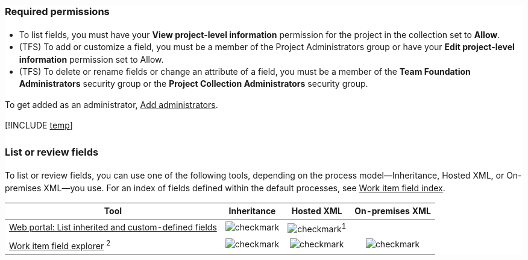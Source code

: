 ### Required permissions

* To list fields, you must have your **View project-level information** permission for the project in the collection set to **Allow**.
* (TFS) To add or customize a field, you must be a member of the Project Administrators group or have your **Edit project-level information** permission set to Allow.
* (TFS) To delete or rename fields or change an attribute of a field, you must be a member of the **Team Foundation Administrators** security group or the **Project Collection Administrators** security group.

To get added as an administrator, [Add administrators](../organizations/security/set-project-collection-level-permissions.md).

<a id="field-reference"></a>

[!INCLUDE [temp](../includes/field-reference.md)]

<a id="list-fields"></a>

### List or review fields

To list or review fields, you can use one of the following tools, depending on the process model&mdash;Inheritance, Hosted XML, or On-premises XML&mdash;you use. For an index of fields defined within the default processes, see [Work item field index](../boards/work-items/guidance/work-item-field.md).

<table>
<tr valign="bottom">
<th>Tool</th>
<th>Inheritance</th>
<th>Hosted XML </th>
<th>On-premises XML </th>
</tr>

<tbody valign="top" align="center">

<tr>
<td align="left"><a href="../organizations/settings/work/customize-process-field.md#review-fields" data-raw-source="[Web portal: List inherited and custom-defined fields](../organizations/settings/work/customize-process-field.md#review-fields)">Web portal: List inherited and custom-defined fields</a></td>
<td><img src="../media/icons/checkmark.png" alt="checkmark"/></td>
<td><img src="../media/icons/checkmark.png" alt="checkmark"/><sup>1</sup></td>
<td> </td>
</tr>

<tr>
<td align="left"><a href="#wi-explorer" data-raw-source="[Work item field explorer](#wi-explorer)">Work item field explorer</a> <sup>2</sup> </td>
<td><img src="../media/icons/checkmark.png" alt="checkmark"/></td>
<td><img src="../media/icons/checkmark.png" alt="checkmark"/></td>
<td><img src="../media/icons/checkmark.png" alt="checkmark"/></td>
</tr>

